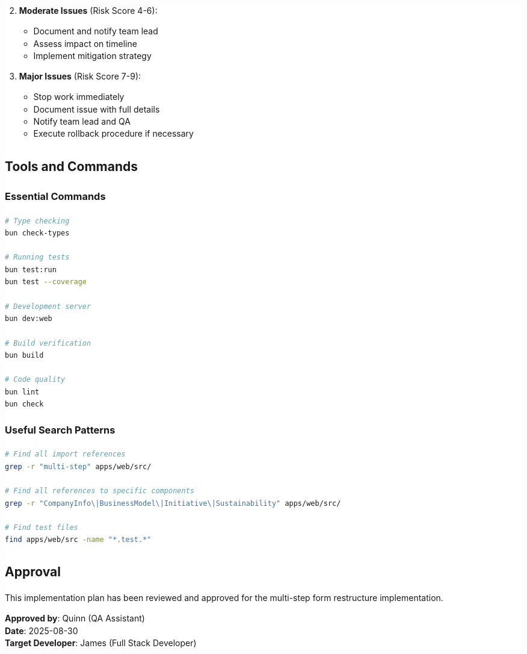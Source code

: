 2. **Moderate Issues** (Risk Score 4-6):
   - Document and notify team lead
   - Assess impact on timeline
   - Implement mitigation strategy

3. **Major Issues** (Risk Score 7-9):
   - Stop work immediately
   - Document issue with full details
   - Notify team lead and QA
   - Execute rollback procedure if necessary

## Tools and Commands

### Essential Commands
```bash
# Type checking
bun check-types

# Running tests
bun test:run
bun test --coverage

# Development server
bun dev:web

# Build verification
bun build

# Code quality
bun lint
bun check
```

### Useful Search Patterns
```bash
# Find all import references
grep -r "multi-step" apps/web/src/

# Find all references to specific components
grep -r "CompanyInfo\|BusinessModel\|Initiative\|Sustainability" apps/web/src/

# Find test files
find apps/web/src -name "*.test.*"
```

## Approval

This implementation plan has been reviewed and approved for the multi-step form restructure implementation.

**Approved by**: Quinn (QA Assistant)  
**Date**: 2025-08-30  
**Target Developer**: James (Full Stack Developer)